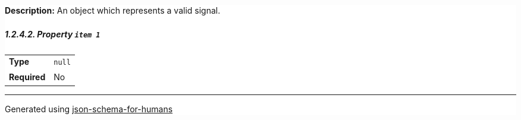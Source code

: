 **Description:** An object which represents a valid signal.

##### <a name="control_behavior_logistic_condition_second_signal_oneOf_i1"></a>1.2.4.2. Property `item 1`

|              |        |
| ------------ | ------ |
| **Type**     | `null` |
| **Required** | No     |

----------------------------------------------------------------------------------------------------------------------------
Generated using [json-schema-for-humans](https://github.com/coveooss/json-schema-for-humans)
